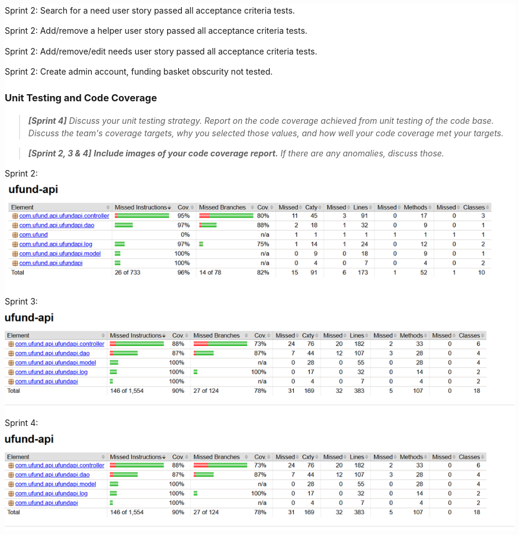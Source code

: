 Sprint 2: Search for a need user story passed all acceptance criteria tests.

Sprint 2: Add/remove a helper user story passed all acceptance criteria tests.

Sprint 2: Add/remove/edit needs user story passed all acceptance criteria tests.

Sprint 2: Create admin account, funding basket obscurity not tested. 

### Unit Testing and Code Coverage
> _**[Sprint 4]** Discuss your unit testing strategy. Report on the code coverage
> achieved from unit testing of the code base. Discuss the team's
> coverage targets, why you selected those values, and how well your
> code coverage met your targets._
> 

>_**[Sprint 2, 3 & 4]** **Include images of your code coverage report.** If there are any anomalies, discuss
> those._

Sprint 2:
![Code Coverage](code_coverage_updated.png)

Sprint 3:
![Code Coverage](Sprint_3_Test.png)

Sprint 4: 
![Code Coverage](Sprint_3_Test.png)
